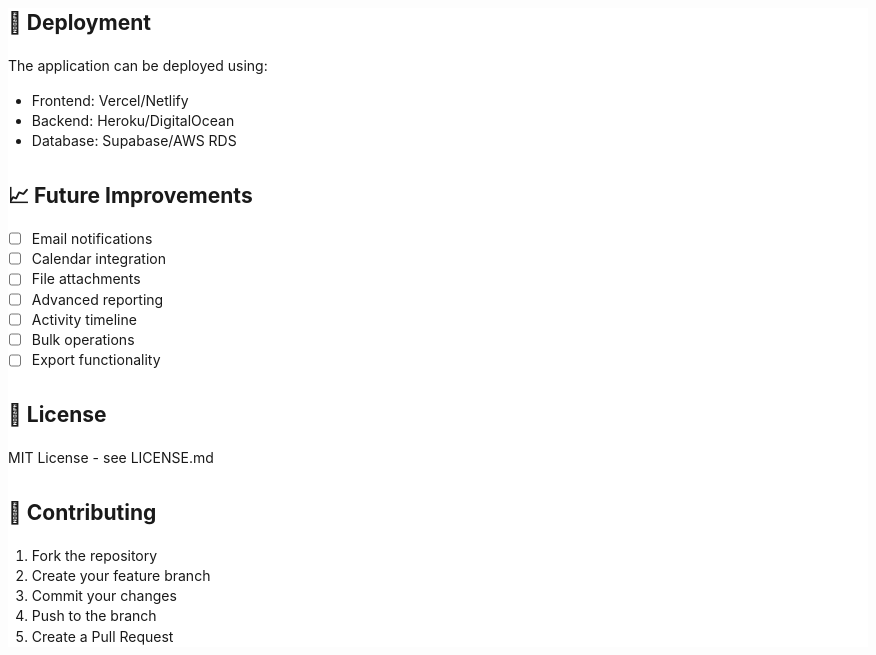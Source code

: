 ## 🚀 Deployment

The application can be deployed using:
- Frontend: Vercel/Netlify
- Backend: Heroku/DigitalOcean
- Database: Supabase/AWS RDS

## 📈 Future Improvements

- [ ] Email notifications
- [ ] Calendar integration
- [ ] File attachments
- [ ] Advanced reporting
- [ ] Activity timeline
- [ ] Bulk operations
- [ ] Export functionality

## 📄 License

MIT License - see LICENSE.md

## 👥 Contributing

1. Fork the repository
2. Create your feature branch
3. Commit your changes
4. Push to the branch
5. Create a Pull Request

